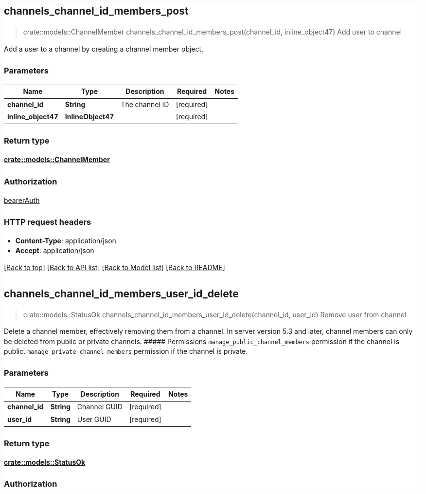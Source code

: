 ## channels_channel_id_members_post

> crate::models::ChannelMember channels_channel_id_members_post(channel_id, inline_object47)
Add user to channel

Add a user to a channel by creating a channel member object.

### Parameters


Name | Type | Description  | Required | Notes
------------- | ------------- | ------------- | ------------- | -------------
**channel_id** | **String** | The channel ID | [required] |
**inline_object47** | [**InlineObject47**](InlineObject47.md) |  | [required] |

### Return type

[**crate::models::ChannelMember**](ChannelMember.md)

### Authorization

[bearerAuth](../README.md#bearerAuth)

### HTTP request headers

- **Content-Type**: application/json
- **Accept**: application/json

[[Back to top]](#) [[Back to API list]](../README.md#documentation-for-api-endpoints) [[Back to Model list]](../README.md#documentation-for-models) [[Back to README]](../README.md)


## channels_channel_id_members_user_id_delete

> crate::models::StatusOk channels_channel_id_members_user_id_delete(channel_id, user_id)
Remove user from channel

Delete a channel member, effectively removing them from a channel.  In server version 5.3 and later, channel members can only be deleted from public or private channels. ##### Permissions `manage_public_channel_members` permission if the channel is public. `manage_private_channel_members` permission if the channel is private. 

### Parameters


Name | Type | Description  | Required | Notes
------------- | ------------- | ------------- | ------------- | -------------
**channel_id** | **String** | Channel GUID | [required] |
**user_id** | **String** | User GUID | [required] |

### Return type

[**crate::models::StatusOk**](StatusOK.md)

### Authorization
